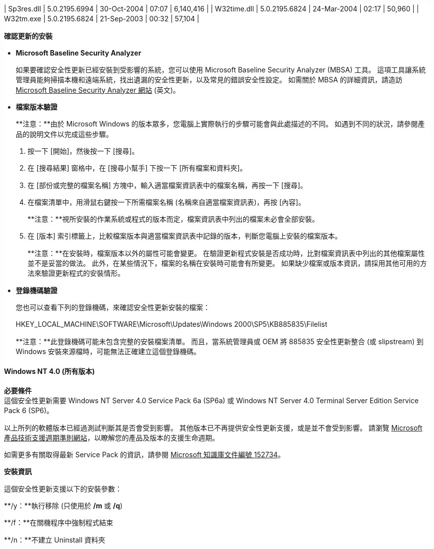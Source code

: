 | Sp3res.dll   | 5.0.2195.6994 | 30-Oct-2004 | 07:07 | 6,140,416 |
| W32time.dll  | 5.0.2195.6824 | 24-Mar-2004 | 02:17 | 50,960    |
| W32tm.exe    | 5.0.2195.6824 | 21-Sep-2003 | 00:32 | 57,104    |

**確認更新的安裝**

-   **Microsoft Baseline Security Analyzer**

    如果要確認安全性更新已經安裝到受影響的系統，您可以使用 Microsoft Baseline Security Analyzer (MBSA) 工具。 這項工具讓系統管理員能夠掃描本機和遠端系統，找出遺漏的安全性更新，以及常見的錯誤安全性設定。 如需關於 MBSA 的詳細資訊，請造訪 [Microsoft Baseline Security Analyzer 網站](https://go.microsoft.com/fwlink/?linkid=21134) (英文)。

-   **檔案版本驗證**

    **注意：**由於 Microsoft Windows 的版本眾多，您電腦上實際執行的步驟可能會與此處描述的不同。 如遇到不同的狀況，請參閱產品的說明文件以完成這些步驟。

    1.  按一下 \[開始\]，然後按一下 \[搜尋\]。
    2.  在 \[搜尋結果\] 窗格中，在 \[搜尋小幫手\] 下按一下 \[所有檔案和資料夾\]。
    3.  在 \[部份或完整的檔案名稱\] 方塊中，輸入適當檔案資訊表中的檔案名稱，再按一下 \[搜尋\]。
    4.  在檔案清單中，用滑鼠右鍵按一下所需檔案名稱 (名稱來自適當檔案資訊表)，再按 \[內容\]。

        **注意：**視所安裝的作業系統或程式的版本而定，檔案資訊表中列出的檔案未必會全部安裝。

    5.  在 \[版本\] 索引標籤上，比較檔案版本與適當檔案資訊表中記錄的版本，判斷您電腦上安裝的檔案版本。

        **注意：**在安裝時，檔案版本以外的屬性可能會變更。 在驗證更新程式安裝是否成功時，比對檔案資訊表中列出的其他檔案屬性並不是妥當的做法。 此外，在某些情況下，檔案的名稱在安裝時可能會有所變更。 如果缺少檔案或版本資訊，請採用其他可用的方法來驗證更新程式的安裝情形。

-   **登錄機碼驗證**

    您也可以查看下列的登錄機碼，來確認安全性更新安裝的檔案：

    HKEY\_LOCAL\_MACHINE\\SOFTWARE\\Microsoft\\Updates\\Windows 2000\\SP5\\KB885835\\Filelist

    **注意：**此登錄機碼可能未包含完整的安裝檔案清單。 而且，當系統管理員或 OEM 將 885835 安全性更新整合 (或 slipstream) 到 Windows 安裝來源檔時，可能無法正確建立這個登錄機碼。

#### Windows NT 4.0 (所有版本)

**必要條件**  
這個安全性更新需要 Windows NT Server 4.0 Service Pack 6a (SP6a) 或 Windows NT Server 4.0 Terminal Server Edition Service Pack 6 (SP6)。

以上所列的軟體版本已經過測試判斷其是否會受到影響。 其他版本已不再提供安全性更新支援，或是並不會受到影響。 請瀏覽 [Microsoft 產品技術支援週期準則網站](https://go.microsoft.com/fwlink/?linkid=21742)，以瞭解您的產品及版本的支援生命週期。

如需更多有關取得最新 Service Pack 的資訊，請參閱 [Microsoft 知識庫文件編號 152734](https://support.microsoft.com/kb/152734)。

**安裝資訊**

這個安全性更新支援以下的安裝參數：

**/y：**執行移除 (只使用於 **/m** 或 **/q**)

**/f：**在關機程序中強制程式結束

**/n：**不建立 Uninstall 資料夾
